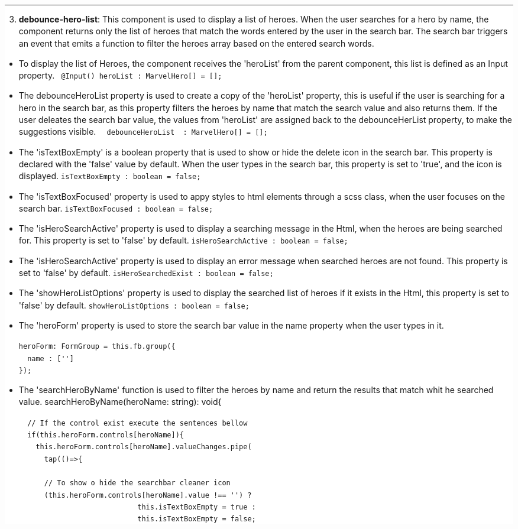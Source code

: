 ------------

3. **debounce-hero-list**: This component is used to display a list of heroes. When the user searches for a hero by name, the component returns only the list of heroes that match the words entered by the user in the search bar. The search bar triggers an event that emits a function to filter the heroes array based on the entered search words.

- To display the list of Heroes, the component receives the 'heroList' from the parent component, this list is defined as an Input property.
` @Input() heroList : MarvelHero[] = [];`

- The debounceHeroList property is used to create a copy of the 'heroList' property, this is useful if the user is searching for a hero in the search bar, as this property filters the heroes by name that match the search value and also returns them. If the user deleates the search bar value, the values from 'heroList' are assigned back to the debounceHerList property, to make the suggestions visible.
`  debounceHeroList  : MarvelHero[] = [];`

- The 'isTextBoxEmpty' is a boolean property that is used to show or hide the delete icon in the search bar. This property is declared with the 'false' value by default. When the user types in the search bar, this property is set to 'true', and the icon is displayed.
`isTextBoxEmpty : boolean = false;`

- The 'isTextBoxFocused' property is used to appy styles to html elements through a scss class, when the user focuses on the search bar.
`isTextBoxFocused : boolean = false;`

- The 'isHeroSearchActive' property is used to display a searching message in the Html, when the heroes are being searched for. This property is set to 'false' by default.
`isHeroSearchActive : boolean = false;`

- The 'isHeroSearchActive' property is used to display an error message when searched heroes are not found. This property is set to 'false' by default.
`isHeroSearchedExist : boolean = false;`

- The 'showHeroListOptions' property is used to display the searched list of heroes if it exists in the Html, this property is set to 'false' by default.
`showHeroListOptions : boolean = false;`

- The 'heroForm' property is used to store the search bar value in the name property when the user types in it.

      heroForm: FormGroup = this.fb.group({
        name : ['']
      });

- The 'searchHeroByName' function is used to filter the heroes by name and return the results that match whit he searched value.
      searchHeroByName(heroName: string): void{
    
        // If the control exist execute the sentences bellow
        if(this.heroForm.controls[heroName]){
          this.heroForm.controls[heroName].valueChanges.pipe(
            tap(()=>{
    
            // To show o hide the searchbar cleaner icon
            (this.heroForm.controls[heroName].value !== '') ?
                                  this.isTextBoxEmpty = true :
                                  this.isTextBoxEmpty = false;
    